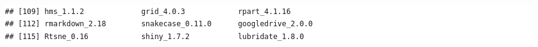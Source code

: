     ## [109] hms_1.1.2             grid_4.0.3            rpart_4.1.16         
    ## [112] rmarkdown_2.18        snakecase_0.11.0      googledrive_2.0.0    
    ## [115] Rtsne_0.16            shiny_1.7.2           lubridate_1.8.0
